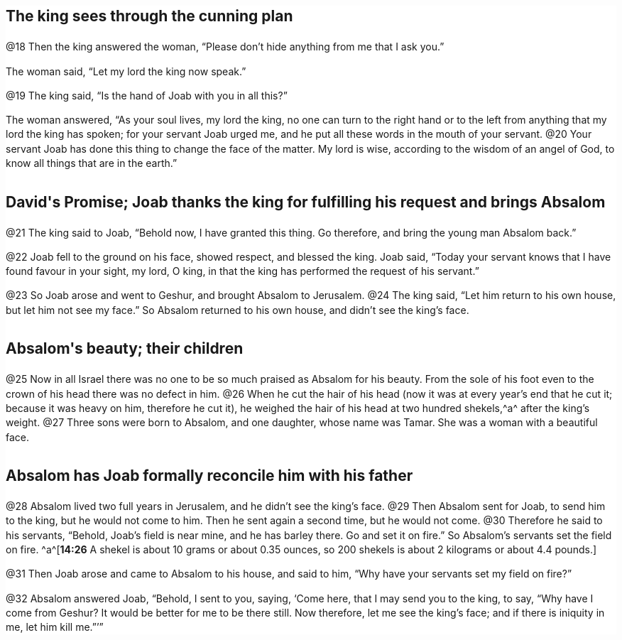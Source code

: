 ## The king sees through the cunning plan

@18 Then the king answered the woman, “Please don’t hide anything from me that I ask you.” 

The woman said, “Let my lord the king now speak.” 

@19 The king said, “Is the hand of Joab with you in all this?” 

The woman answered, “As your soul lives, my lord the king, no one can turn to the right hand or to the left from anything that my lord the king has spoken; for your servant Joab urged me, and he put all these words in the mouth of your servant. 
@20 Your servant Joab has done this thing to change the face of the matter. My lord is wise, according to the wisdom of an angel of God, to know all things that are in the earth.”

## David's Promise; Joab thanks the king for fulfilling his request and brings Absalom

@21 The king said to Joab, “Behold now, I have granted this thing. Go therefore, and bring the young man Absalom back.” 

@22 Joab fell to the ground on his face, showed respect, and blessed the king. Joab said, “Today your servant knows that I have found favour in your sight, my lord, O king, in that the king has performed the request of his servant.” 

@23 So Joab arose and went to Geshur, and brought Absalom to Jerusalem. 
@24 The king said, “Let him return to his own house, but let him not see my face.” So Absalom returned to his own house, and didn’t see the king’s face.

## Absalom's beauty; their children
@25 Now in all Israel there was no one to be so much praised as Absalom for his beauty. From the sole of his foot even to the crown of his head there was no defect in him. 
@26 When he cut the hair of his head (now it was at every year’s end that he cut it; because it was heavy on him, therefore he cut it), he weighed the hair of his head at two hundred shekels,^a^ after the king’s weight. 
@27 Three sons were born to Absalom, and one daughter, whose name was Tamar. She was a woman with a beautiful face.

## Absalom has Joab formally reconcile him with his father
@28 Absalom lived two full years in Jerusalem, and he didn’t see the king’s face. 
@29 Then Absalom sent for Joab, to send him to the king, but he would not come to him. Then he sent again a second time, but he would not come. 
@30 Therefore he said to his servants, “Behold, Joab’s field is near mine, and he has barley there. Go and set it on fire.” So Absalom’s servants set the field on fire. 
^a^[**14:26** A shekel is about 10 grams or about 0.35 ounces, so 200 shekels is about 2 kilograms or about 4.4 pounds.]

@31 Then Joab arose and came to Absalom to his house, and said to him, “Why have your servants set my field on fire?” 

@32 Absalom answered Joab, “Behold, I sent to you, saying, ‘Come here, that I may send you to the king, to say, “Why have I come from Geshur? It would be better for me to be there still. Now therefore, let me see the king’s face; and if there is iniquity in me, let him kill me.”’” 
